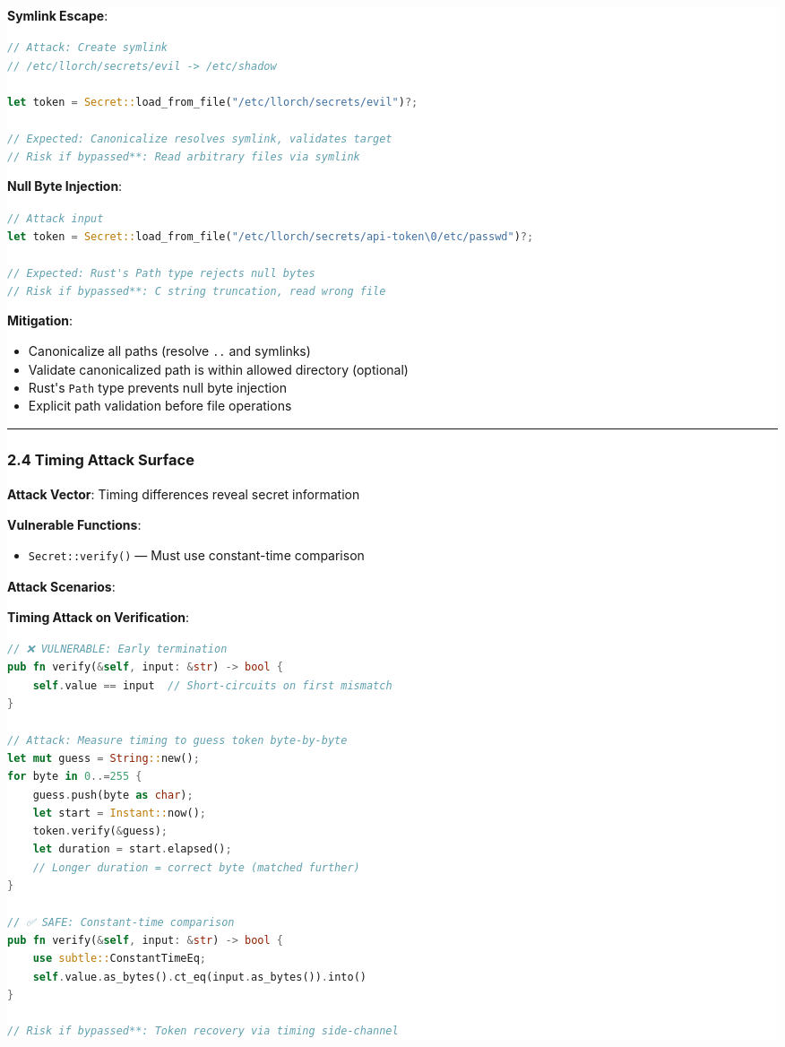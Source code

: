 **Symlink Escape**:
```rust
// Attack: Create symlink
// /etc/llorch/secrets/evil -> /etc/shadow

let token = Secret::load_from_file("/etc/llorch/secrets/evil")?;

// Expected: Canonicalize resolves symlink, validates target
// Risk if bypassed**: Read arbitrary files via symlink
```

**Null Byte Injection**:
```rust
// Attack input
let token = Secret::load_from_file("/etc/llorch/secrets/api-token\0/etc/passwd")?;

// Expected: Rust's Path type rejects null bytes
// Risk if bypassed**: C string truncation, read wrong file
```

**Mitigation**:
- Canonicalize all paths (resolve `..` and symlinks)
- Validate canonicalized path is within allowed directory (optional)
- Rust's `Path` type prevents null byte injection
- Explicit path validation before file operations

---

### 2.4 Timing Attack Surface

**Attack Vector**: Timing differences reveal secret information

**Vulnerable Functions**:
- `Secret::verify()` — Must use constant-time comparison

**Attack Scenarios**:

**Timing Attack on Verification**:
```rust
// ❌ VULNERABLE: Early termination
pub fn verify(&self, input: &str) -> bool {
    self.value == input  // Short-circuits on first mismatch
}

// Attack: Measure timing to guess token byte-by-byte
let mut guess = String::new();
for byte in 0..=255 {
    guess.push(byte as char);
    let start = Instant::now();
    token.verify(&guess);
    let duration = start.elapsed();
    // Longer duration = correct byte (matched further)
}

// ✅ SAFE: Constant-time comparison
pub fn verify(&self, input: &str) -> bool {
    use subtle::ConstantTimeEq;
    self.value.as_bytes().ct_eq(input.as_bytes()).into()
}

// Risk if bypassed**: Token recovery via timing side-channel
```
